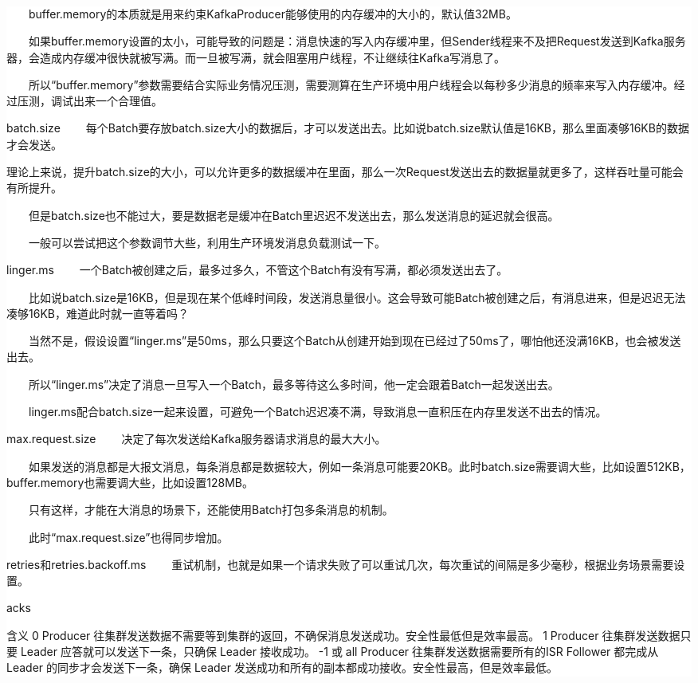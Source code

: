 　　buffer.memory的本质就是用来约束KafkaProducer能够使用的内存缓冲的大小的，默认值32MB。

　　如果buffer.memory设置的太小，可能导致的问题是：消息快速的写入内存缓冲里，但Sender线程来不及把Request发送到Kafka服务器，会造成内存缓冲很快就被写满。而一旦被写满，就会阻塞用户线程，不让继续往Kafka写消息了。 

　　所以“buffer.memory”参数需要结合实际业务情况压测，需要测算在生产环境中用户线程会以每秒多少消息的频率来写入内存缓冲。经过压测，调试出来一个合理值。

 

batch.size
　　每个Batch要存放batch.size大小的数据后，才可以发送出去。比如说batch.size默认值是16KB，那么里面凑够16KB的数据才会发送。

  理论上来说，提升batch.size的大小，可以允许更多的数据缓冲在里面，那么一次Request发送出去的数据量就更多了，这样吞吐量可能会有所提升。

　　但是batch.size也不能过大，要是数据老是缓冲在Batch里迟迟不发送出去，那么发送消息的延迟就会很高。

　　一般可以尝试把这个参数调节大些，利用生产环境发消息负载测试一下。


linger.ms
　　一个Batch被创建之后，最多过多久，不管这个Batch有没有写满，都必须发送出去了。

　　比如说batch.size是16KB，但是现在某个低峰时间段，发送消息量很小。这会导致可能Batch被创建之后，有消息进来，但是迟迟无法凑够16KB，难道此时就一直等着吗？

　　当然不是，假设设置“linger.ms”是50ms，那么只要这个Batch从创建开始到现在已经过了50ms了，哪怕他还没满16KB，也会被发送出去。 

　　所以“linger.ms”决定了消息一旦写入一个Batch，最多等待这么多时间，他一定会跟着Batch一起发送出去。 

　　linger.ms配合batch.size一起来设置，可避免一个Batch迟迟凑不满，导致消息一直积压在内存里发送不出去的情况。

  

max.request.size
　　决定了每次发送给Kafka服务器请求消息的最大大小。

　　如果发送的消息都是大报文消息，每条消息都是数据较大，例如一条消息可能要20KB。此时batch.size需要调大些，比如设置512KB，buffer.memory也需要调大些，比如设置128MB。 

　　只有这样，才能在大消息的场景下，还能使用Batch打包多条消息的机制。

　　此时“max.request.size”也得同步增加。

 

retries和retries.backoff.ms
　　重试机制，也就是如果一个请求失败了可以重试几次，每次重试的间隔是多少毫秒，根据业务场景需要设置。

 

acks

含义
0	 Producer 往集群发送数据不需要等到集群的返回，不确保消息发送成功。安全性最低但是效率最高。
1	 Producer 往集群发送数据只要 Leader 应答就可以发送下一条，只确保 Leader 接收成功。
-1 或 all	 Producer 往集群发送数据需要所有的ISR Follower 都完成从 Leader 的同步才会发送下一条，确保 Leader 发送成功和所有的副本都成功接收。安全性最高，但是效率最低。